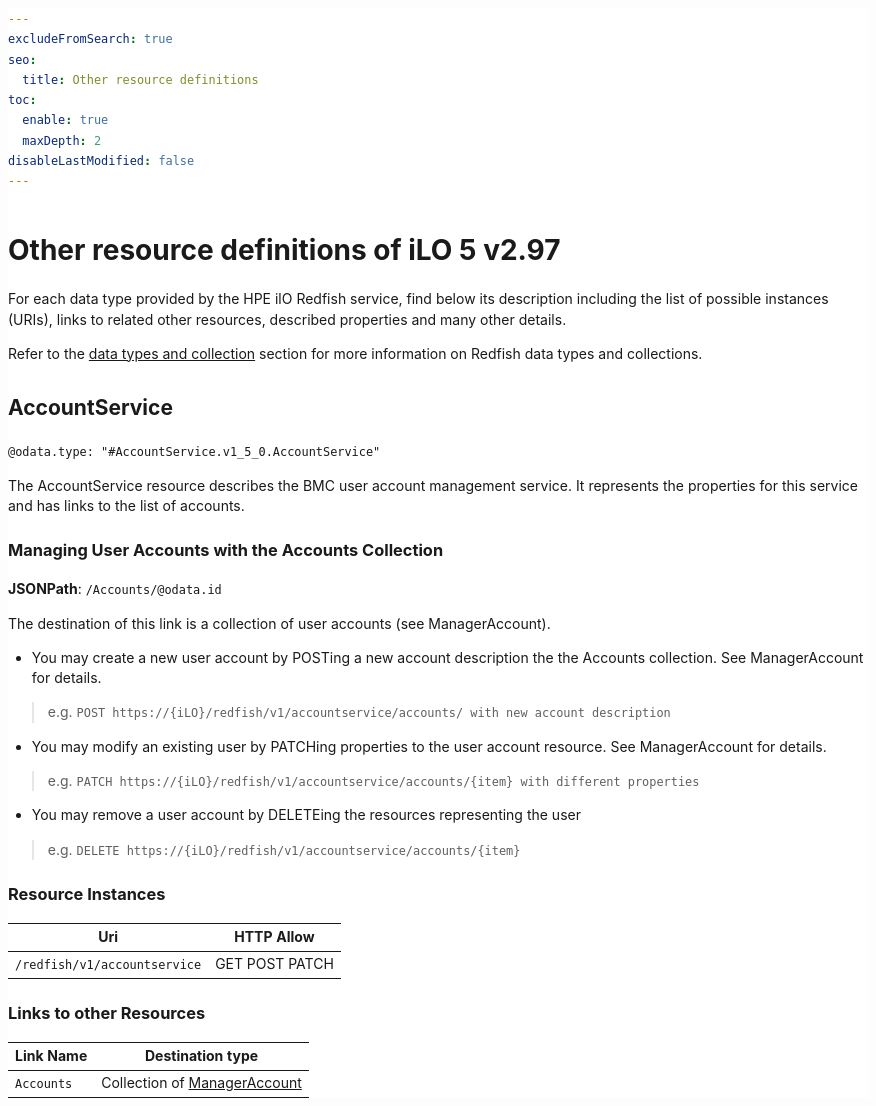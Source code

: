 ```yaml
---
excludeFromSearch: true
seo:
  title: Other resource definitions
toc:
  enable: true
  maxDepth: 2
disableLastModified: false
---
```


# Other resource definitions of iLO 5 v2.97

For each data type provided by the HPE ilO Redfish service, find below its description including the list of possible instances (URIs), links to related other resources, described properties and many other details.

Refer to the [data types and collection](/docs/concepts/dataTypesAndCollections.md) section for more information on Redfish data types and collections.

## AccountService

`@odata.type: "#AccountService.v1_5_0.AccountService"`

The AccountService resource describes the BMC user account management service. It represents the properties for this service and has links to the list of accounts.

### Managing User Accounts with the Accounts Collection

**JSONPath**: `/Accounts/@odata.id`

The destination of this link is a collection of user accounts (see ManagerAccount).

* You may create a new user account by POSTing a new account description the the Accounts collection.  See ManagerAccount for details.
> e.g. `POST https://{iLO}/redfish/v1/accountservice/accounts/ with new account description`
* You may modify an existing user by PATCHing properties to the user account resource.  See ManagerAccount for details.
> e.g. `PATCH https://{iLO}/redfish/v1/accountservice/accounts/{item} with different properties`
* You may remove a user account by DELETEing the resources representing the user
> e.g. `DELETE https://{iLO}/redfish/v1/accountservice/accounts/{item}`

### Resource Instances

|Uri|HTTP Allow|
|---|---|
|`/redfish/v1/accountservice`|GET POST PATCH |

### Links to other Resources

|Link Name|Destination type
|---|---|
|`Accounts`|Collection of [ManagerAccount](../ilo5_manager_resourcedefns297/#manageraccountcollection)|
